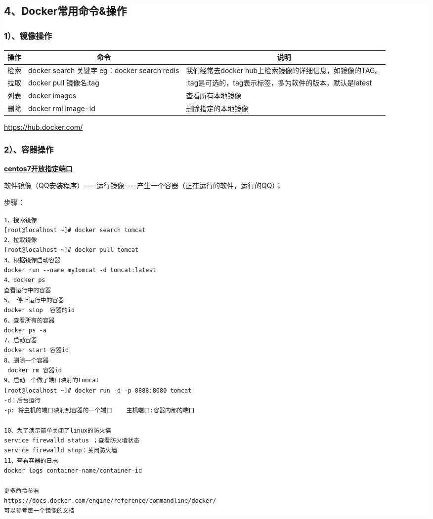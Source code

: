 ## 4、Docker常用命令&操作

### 1）、镜像操作

| 操作 | 命令                                            | 说明                                                     |
| ---- | ----------------------------------------------- | -------------------------------------------------------- |
| 检索 | docker  search 关键字  eg：docker  search redis | 我们经常去docker  hub上检索镜像的详细信息，如镜像的TAG。 |
| 拉取 | docker pull 镜像名:tag                          | :tag是可选的，tag表示标签，多为软件的版本，默认是latest  |
| 列表 | docker images                                   | 查看所有本地镜像                                         |
| 删除 | docker rmi image-id                             | 删除指定的本地镜像                                       |

https://hub.docker.com/

### 2）、容器操作

**[centos7开放指定端口](https://www.cnblogs.com/jay1987/articles/12833717.html)**

软件镜像（QQ安装程序）----运行镜像----产生一个容器（正在运行的软件，运行的QQ）；

步骤：

````shell
1、搜索镜像
[root@localhost ~]# docker search tomcat
2、拉取镜像
[root@localhost ~]# docker pull tomcat
3、根据镜像启动容器
docker run --name mytomcat -d tomcat:latest
4、docker ps  
查看运行中的容器
5、 停止运行中的容器
docker stop  容器的id
6、查看所有的容器
docker ps -a
7、启动容器
docker start 容器id
8、删除一个容器
 docker rm 容器id
9、启动一个做了端口映射的tomcat
[root@localhost ~]# docker run -d -p 8888:8080 tomcat
-d：后台运行
-p: 将主机的端口映射到容器的一个端口    主机端口:容器内部的端口

10、为了演示简单关闭了linux的防火墙
service firewalld status ；查看防火墙状态
service firewalld stop：关闭防火墙
11、查看容器的日志
docker logs container-name/container-id

更多命令参看
https://docs.docker.com/engine/reference/commandline/docker/
可以参考每一个镜像的文档

````
